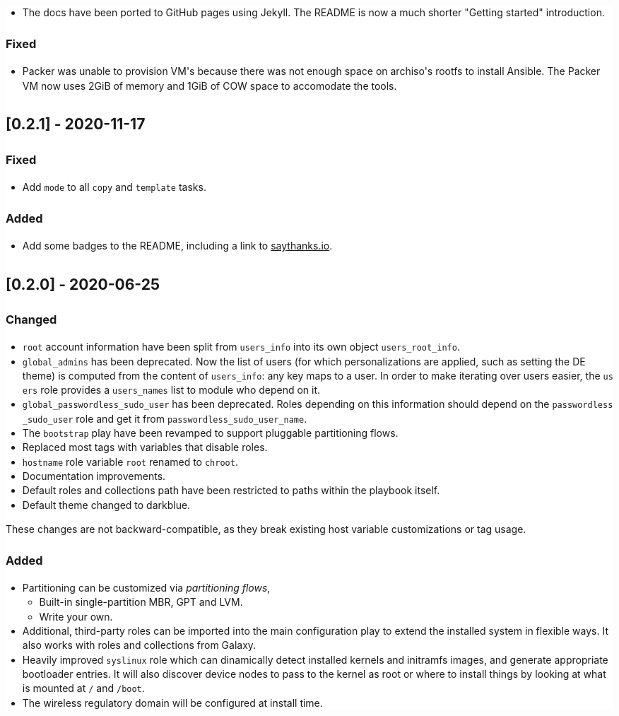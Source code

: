 * The docs have been ported to GitHub pages using Jekyll. The README
  is now a much shorter "Getting started" introduction.

### Fixed

* Packer was unable to provision VM's because there was not enough space
  on archiso's rootfs to install Ansible. The Packer VM now uses 2GiB of
  memory and 1GiB of COW space to accomodate the tools.

## [0.2.1] - 2020-11-17

### Fixed

* Add `mode` to all `copy` and `template` tasks.

### Added

* Add some badges to the README, including a link to
  [saythanks.io](https://saythanks.io).

## [0.2.0] - 2020-06-25

### Changed

* `root` account information have been split from `users_info` into its
  own object `users_root_info`.
* `global_admins` has been deprecated. Now the list of users (for which
  personalizations are applied, such as setting the DE theme) is
  computed from the content of `users_info`: any key maps to a user. In
  order to make iterating over users easier, the `users` role provides a
  `users_names` list to module who depend on it.
* `global_passwordless_sudo_user` has been deprecated. Roles depending
  on this information should depend on the `passwordless_sudo_user` role
  and get it from `passwordless_sudo_user_name`.
* The `bootstrap` play have been revamped to support pluggable
  partitioning flows.
* Replaced most tags with variables that disable roles.
* `hostname` role variable `root` renamed to `chroot`.
* Documentation improvements.
* Default roles and collections path have been restricted to paths
  within the playbook itself.
* Default theme changed to darkblue.

These changes are not backward-compatible, as they break existing host
variable customizations or tag usage.

### Added

* Partitioning can be customized via _partitioning flows_,
  * Built-in single-partition MBR, GPT and LVM.
  * Write your own.
* Additional, third-party roles can be imported into the main
  configuration play to extend the installed system in flexible ways. It
  also works with roles and collections from Galaxy.
* Heavily improved `syslinux` role which can dinamically detect
  installed kernels and initramfs images, and generate appropriate
  bootloader entries. It will also discover device nodes to pass to the
  kernel as root or where to install things by looking at what is
  mounted at `/` and `/boot`.
* The wireless regulatory domain will be configured at install time.
